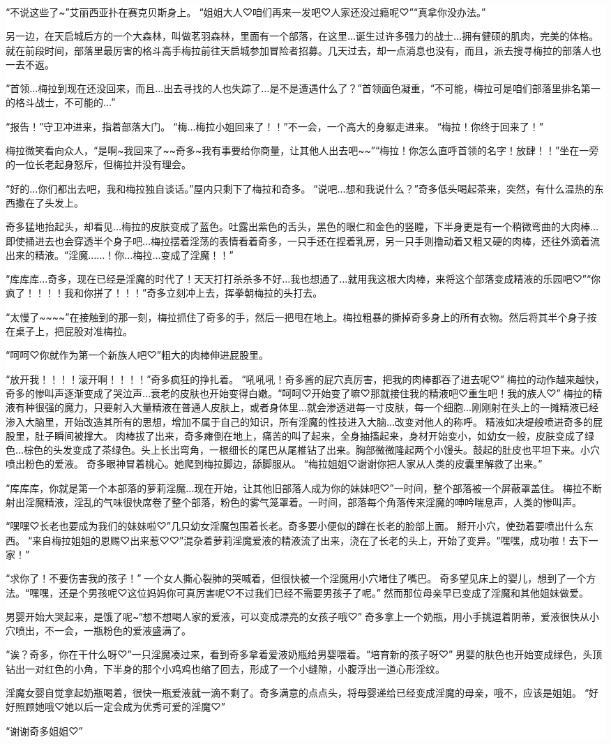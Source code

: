 “不说这些了~”艾丽西亚扑在赛克贝斯身上。
“姐姐大人♡咱们再来一发吧♡人家还没过瘾呢♡”“真拿你没办法。”

另一边，在天启城后方的一个大森林，叫做茗羽森林，里面有一个部落，在这里…诞生过许多强力的战士…拥有健硕的肌肉，完美的体格。就在前段时间，部落里最厉害的格斗高手梅拉前往天启城参加冒险者招募。几天过去，却一点消息也没有，而且，派去搜寻梅拉的部落人也一去不返。

“首领…梅拉到现在还没回来，而且…出去寻找的人也失踪了…是不是遭遇什么了？”首领面色凝重，“不可能，梅拉可是咱们部落里排名第一的格斗战士，不可能的…”

“报告！”守卫冲进来，指着部落大门。
“梅…梅拉小姐回来了！！”不一会，一个高大的身躯走进来。
“梅拉！你终于回来了！”

梅拉微笑看向众人，“是啊~我回来了~~奇多~我有事要给你商量，让其他人出去吧~~”“梅拉！你怎么直呼首领的名字！放肆！！”坐在一旁的一位长老起身怒斥，但梅拉并没有理会。

“好的…你们都出去吧，我和梅拉独自谈话。”屋内只剩下了梅拉和奇多。
“说吧…想和我说什么？”奇多低头喝起茶来，突然，有什么温热的东西撒在了头发上。

奇多猛地抬起头，却看见…梅拉的皮肤变成了蓝色。吐露出紫色的舌头，黑色的眼仁和金色的竖瞳，下半身更是有一个稍微弯曲的大肉棒…即使捅进去也会穿透半个身子吧…梅拉摆着淫荡的表情看着奇多，一只手还在捏着乳房，另一只手则撸动着又粗又硬的肉棒，还往外滴着流出来的精液。“淫魔……！你…梅拉…变成了淫魔！！”

“库库库…奇多，现在已经是淫魔的时代了！天天打打杀杀多不好…我也想通了…就用我这根大肉棒，来将这个部落变成精液的乐园吧♡”“你疯了！！！！我和你拼了！！！”奇多立刻冲上去，挥拳朝梅拉的头打去。

“太慢了~~~~”在接触到的那一刻，梅拉抓住了奇多的手，然后一把甩在地上。梅拉粗暴的撕掉奇多身上的所有衣物。然后将其半个身子按在桌子上，把屁股对准梅拉。

“呵呵♡你就作为第一个新族人吧♡”粗大的肉棒伸进屁股里。

“放开我！！！！滚开啊！！！！”奇多疯狂的挣扎着。
“吼吼吼！奇多酱的屁穴真厉害，把我的肉棒都吞了进去呢♡”
梅拉的动作越来越快，奇多的惨叫声逐渐变成了哭泣声…衰老的皮肤也开始变得白嫩。“呵呵♡开始变了嘛♡那就接住我的精液吧♡重生吧！我的族人♡”
梅拉的精液有种很强的魔力，只要射入大量精液在普通人皮肤上，或者身体里…就会渗透进每一寸皮肤，每一个细胞…刚刚射在头上的一摊精液已经渗入大脑里，开始改造其所有的思想，增加不属于自己的知识，所有淫魔的性技进入大脑…改变对他人的称呼。
精液如决堤般喷进奇多的屁股里，肚子瞬间被撑大。
肉棒拔了出来，奇多瘫倒在地上，痛苦的叫了起来，全身抽搐起来，身材开始变小，如幼女一般，皮肤变成了绿色…棕色的头发变成了茶绿色。头上长出弯角，一根细长的尾巴从尾椎钻了出来。胸部微微隆起两个小馒头。鼓起的肚皮也平坦下来。小穴喷出粉色的爱液。
奇多眼神冒着桃心。她爬到梅拉脚边，舔脚服从。
“梅拉姐姐♡谢谢你把人家从人类的皮囊里解救了出来。”

“库库库，你就是第一个本部落的萝莉淫魔…现在开始，让其他旧部落人成为你的妹妹吧♡”一时间，整个部落被一个屏蔽罩盖住。
梅拉不断射出淫魔精液，淫乱的气味很快席卷了整个部落，粉色的雾气笼罩着。一时间，部落每个角落传来淫魔的呻吟喘息声，人类的惨叫声。

“嘿嘿♡长老也要成为我们的妹妹啦♡”几只幼女淫魔包围着长老。奇多要小便似的蹲在长老的脸部上面。
掰开小穴，使劲着要喷出什么东西。
“来自梅拉姐姐的恩赐♡出来惹♡♡”混杂着萝莉淫魔爱液的精液流了出来，浇在了长老的头上，开始了变异。“嘿嘿，成功啦！去下一家！”

“求你了！不要伤害我的孩子！”
一个女人撕心裂肺的哭喊着，但很快被一个淫魔用小穴堵住了嘴巴。
奇多望见床上的婴儿，想到了一个方法。“嘿嘿，还是个男孩呢♡这位妈妈你可真厉害呢♡不过我们已经不需要男孩子了呢。”
然而那位母亲早已变成了淫魔和其他姐妹做爱。

男婴开始大哭起来，是饿了呢~“想不想喝人家的爱液，可以变成漂亮的女孩子哦♡”
奇多拿上一个奶瓶，用小手挑逗着阴蒂，爱液很快从小穴喷出，不一会，一瓶粉色的爱液盛满了。

“诶？奇多，你在干什么呀♡”一只淫魔凑过来，看到奇多拿着爱液奶瓶给男婴喂着。“培育新的孩子呀♡”
男婴的肤色也开始变成绿色，头顶钻出一对红色的小角，下半身的那个小鸡鸡也缩了回去，形成了一个小缝隙，小腹浮出一道心形淫纹。

淫魔女婴自觉拿起奶瓶喝着，很快一瓶爱液就一滴不剩了。奇多满意的点点头，将母婴递给已经变成淫魔的母亲，哦不，应该是姐姐。
“好好照顾她哦♡她以后一定会成为优秀可爱的淫魔♡”

“谢谢奇多姐姐♡” 
